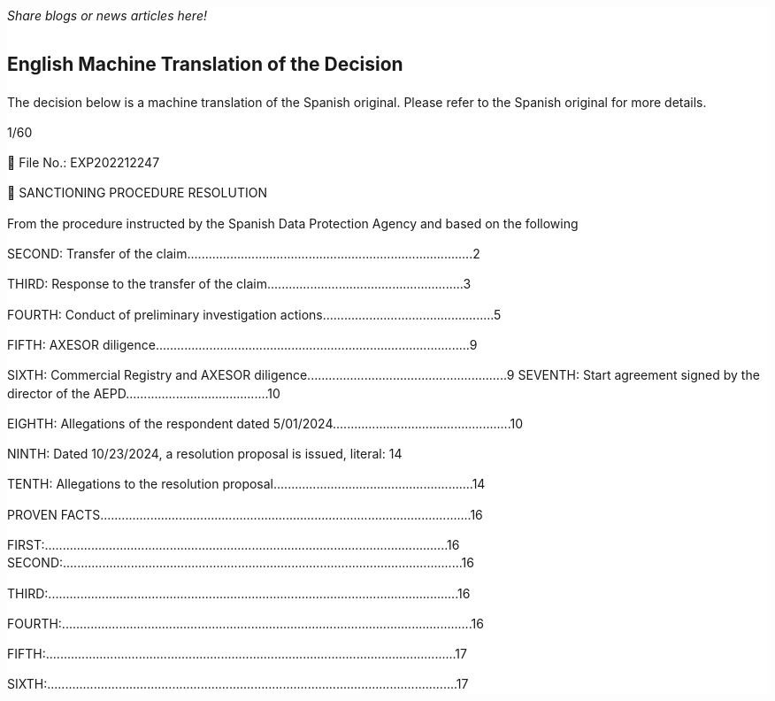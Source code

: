 _Share blogs or news articles here!_

## English Machine Translation of the Decision

The decision below is a machine translation of the Spanish original. Please refer to the Spanish original for more details.

1/60

 File No.: EXP202212247

 SANCTIONING PROCEDURE RESOLUTION

From the procedure instructed by the Spanish Data Protection Agency and based on the
following

SECOND: Transfer of the claim................................................................................2

THIRD: Response to the transfer of the claim.......................................................3

FOURTH: Conduct of preliminary investigation actions................................................5

FIFTH: AXESOR diligence........................................................................................9

SIXTH: Commercial Registry and AXESOR diligence........................................................9
SEVENTH: Start agreement signed by the director of the AEPD........................................10

EIGHTH: Allegations of the respondent dated 5/01/2024..................................................10

NINTH: Dated 10/23/2024, a resolution proposal is issued, literal: 14

TENTH: Allegations to the resolution proposal........................................................14

PROVEN FACTS........................................................................................................16

FIRST:.................................................................................................................16
SECOND:................................................................................................................16

THIRD:...................................................................................................................16

FOURTH:...................................................................................................................16

FIFTH:...................................................................................................................17

SIXTH:...................................................................................................................17
